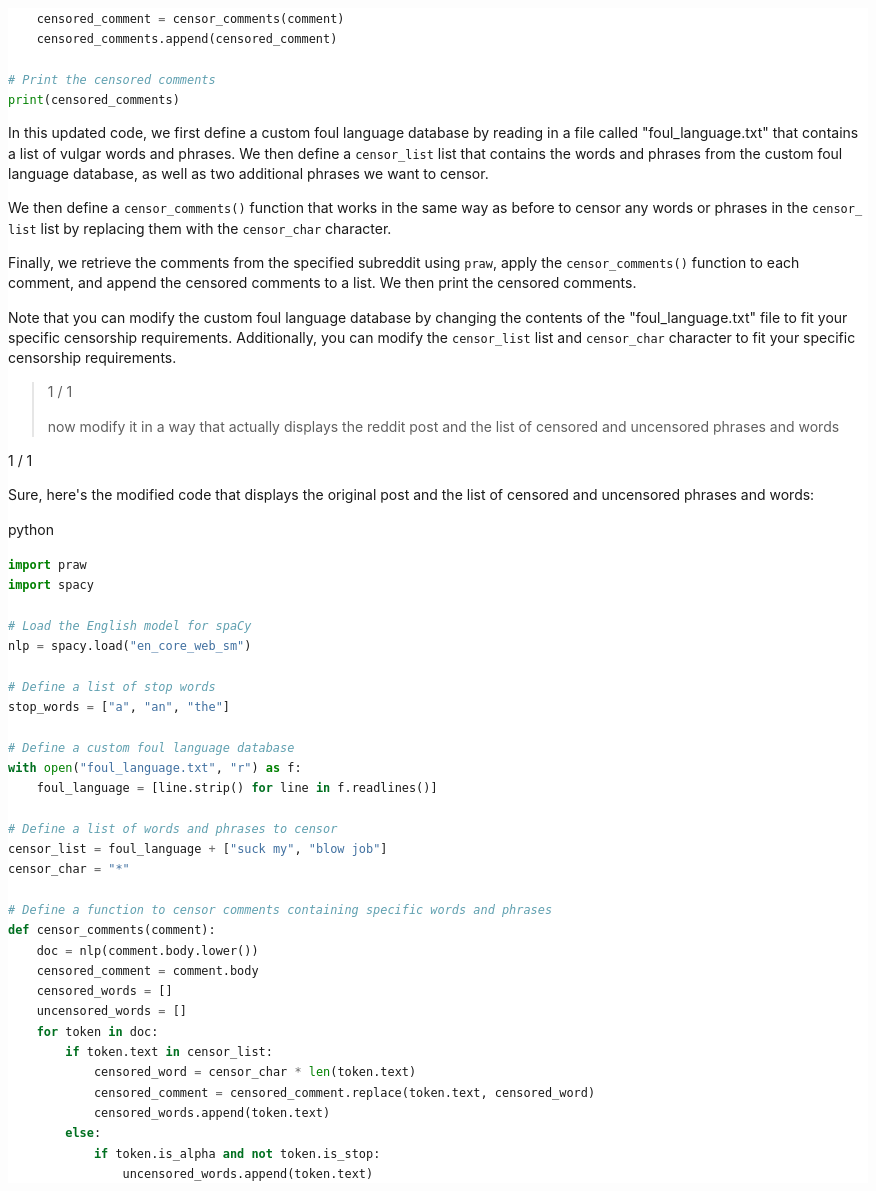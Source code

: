 ```python
    censored_comment = censor_comments(comment)
    censored_comments.append(censored_comment)

# Print the censored comments
print(censored_comments)
```

In this updated code, we first define a custom foul language database by reading in a file called "foul\_language.txt" that contains a list of vulgar words and phrases. We then define a `censor_list` list that contains the words and phrases from the custom foul language database, as well as two additional phrases we want to censor.

We then define a `censor_comments()` function that works in the same way as before to censor any words or phrases in the `censor_list` list by replacing them with the `censor_char` character.

Finally, we retrieve the comments from the specified subreddit using `praw`, apply the `censor_comments()` function to each comment, and append the censored comments to a list. We then print the censored comments.

Note that you can modify the custom foul language database by changing the contents of the "foul\_language.txt" file to fit your specific censorship requirements. Additionally, you can modify the `censor_list` list and `censor_char` character to fit your specific censorship requirements.

> 1 / 1
> 
> now modify it in a way that actually displays the reddit post and the list of censored and uncensored phrases and words

1 / 1

Sure, here's the modified code that displays the original post and the list of censored and uncensored phrases and words:

python

```python
import praw
import spacy

# Load the English model for spaCy
nlp = spacy.load("en_core_web_sm")

# Define a list of stop words
stop_words = ["a", "an", "the"]

# Define a custom foul language database
with open("foul_language.txt", "r") as f:
    foul_language = [line.strip() for line in f.readlines()]

# Define a list of words and phrases to censor
censor_list = foul_language + ["suck my", "blow job"]
censor_char = "*"

# Define a function to censor comments containing specific words and phrases
def censor_comments(comment):
    doc = nlp(comment.body.lower())
    censored_comment = comment.body
    censored_words = []
    uncensored_words = []
    for token in doc:
        if token.text in censor_list:
            censored_word = censor_char * len(token.text)
            censored_comment = censored_comment.replace(token.text, censored_word)
            censored_words.append(token.text)
        else:
            if token.is_alpha and not token.is_stop:
                uncensored_words.append(token.text)
```